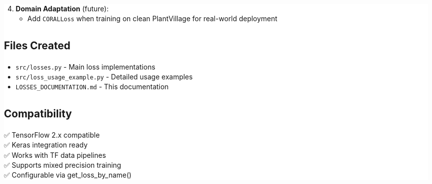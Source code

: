 4. **Domain Adaptation** (future):
   - Add `CORALLoss` when training on clean PlantVillage for real-world deployment

## Files Created
- `src/losses.py` - Main loss implementations
- `src/loss_usage_example.py` - Detailed usage examples
- `LOSSES_DOCUMENTATION.md` - This documentation

## Compatibility
✅ TensorFlow 2.x compatible  
✅ Keras integration ready  
✅ Works with TF data pipelines  
✅ Supports mixed precision training  
✅ Configurable via get_loss_by_name()